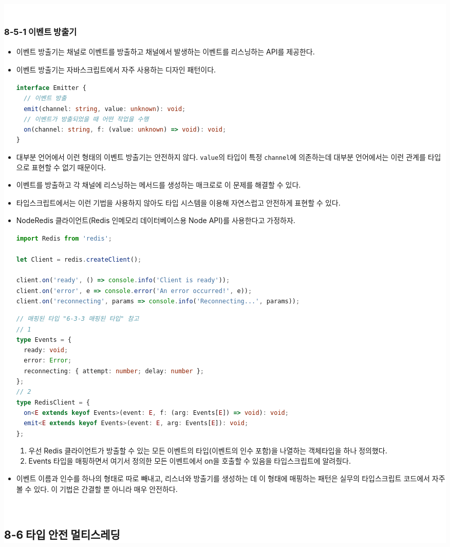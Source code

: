 <br>

### **8-5-1 이벤트 방출기**

- 이벤트 방출기는 채널로 이벤트를 방출하고 채널에서 발생하는 이벤트를 리스닝하는 API를 제공한다.
- 이벤트 방출기는 자바스크립트에서 자주 사용하는 디자인 패턴이다.
  ```ts
  interface Emitter {
    // 이벤트 방출
    emit(channel: string, value: unknown): void;
    // 이벤트가 방출되었을 때 어떤 작업을 수행
    on(channel: string, f: (value: unknown) => void): void;
  }
  ```
- 대부분 언어에서 이런 형태의 이벤트 방출기는 안전하지 않다. `value`의 타입이 특정 `channel`에 의존하는데 대부분 언어에서는 이런 관계를 타입으로 표현할 수 없기 때문이다.
- 이벤트를 방출하고 각 채널에 리스닝하는 메서드를 생성하는 매크로로 이 문제를 해결할 수 있다.
- 타입스크립트에서는 이런 기법을 사용하지 않아도 타입 시스템을 이용해 자연스럽고 안전하게 표현할 수 있다.
- NodeRedis 클라이언트(Redis 인메모리 데이터베이스용 Node API)를 사용한다고 가정하자.

  ```ts
  import Redis from 'redis';

  let Client = redis.createClient();

  client.on('ready', () => console.info('Client is ready'));
  client.on('error', e => console.error('An error occurred!', e));
  client.on('reconnecting', params => console.info('Reconnecting...', params));
  ```

  ```ts
  // 매핑된 타입 "6-3-3 매핑된 타입" 참고
  // 1
  type Events = {
    ready: void;
    error: Error;
    reconnecting: { attempt: number; delay: number };
  };
  // 2
  type RedisClient = {
    on<E extends keyof Events>(event: E, f: (arg: Events[E]) => void): void;
    emit<E extends keyof Events>(event: E, arg: Events[E]): void;
  };
  ```

  1. 우선 Redis 클라이언트가 방출할 수 있는 모든 이벤트의 타입(이벤트의 인수 포함)을 나열하는 객체타입을 하나 정의했다.
  2. Events 타입을 매핑하면서 여기서 정의한 모든 이벤트에서 on을 호출할 수 있음을 타입스크립트에 알려줬다.

- 이벤트 이름과 인수를 하나의 형태로 따로 빼내고, 리스너와 방출기를 생성하는 데 이 형태에 매핑하는 패턴은 실무의 타입스크립트 코드에서 자주 볼 수 있다. 이 기법은 간결할 뿐 아니라 매우 안전하다.

<br>

## **8-6 타입 안전 멀티스레딩**
